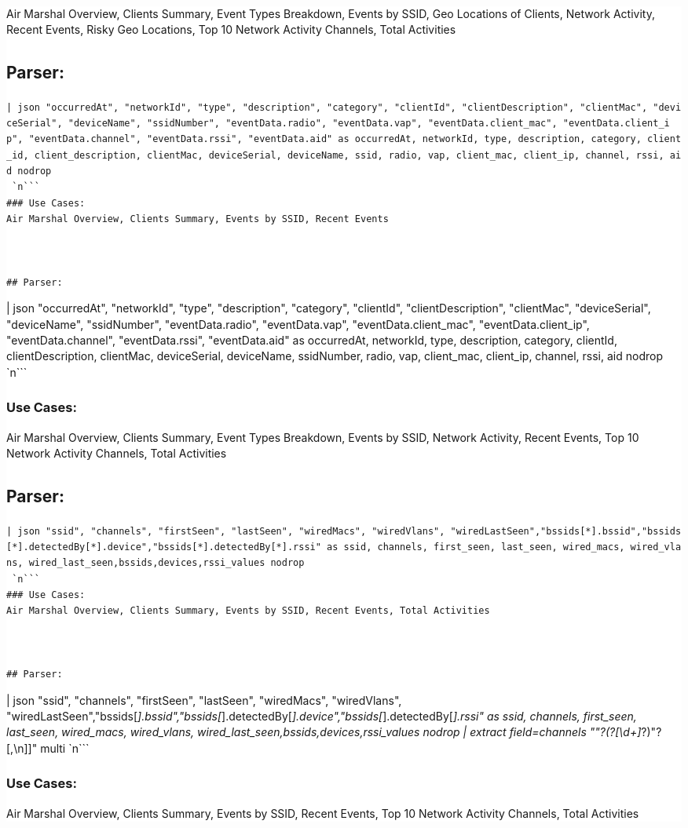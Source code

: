 Air Marshal Overview, Clients Summary, Event Types Breakdown, Events by SSID, Geo Locations of Clients, Network Activity, Recent Events, Risky Geo Locations, Top 10 Network Activity Channels, Total Activities



## Parser:
```
| json "occurredAt", "networkId", "type", "description", "category", "clientId", "clientDescription", "clientMac", "deviceSerial", "deviceName", "ssidNumber", "eventData.radio", "eventData.vap", "eventData.client_mac", "eventData.client_ip", "eventData.channel", "eventData.rssi", "eventData.aid" as occurredAt, networkId, type, description, category, client_id, client_description, clientMac, deviceSerial, deviceName, ssid, radio, vap, client_mac, client_ip, channel, rssi, aid nodrop
 `n```
### Use Cases:
Air Marshal Overview, Clients Summary, Events by SSID, Recent Events



## Parser:
```
| json "occurredAt", "networkId", "type", "description", "category", "clientId", "clientDescription", "clientMac", "deviceSerial", "deviceName", "ssidNumber", "eventData.radio", "eventData.vap", "eventData.client_mac", "eventData.client_ip", "eventData.channel", "eventData.rssi", "eventData.aid" as occurredAt, networkId, type, description, category, clientId, clientDescription, clientMac, deviceSerial, deviceName, ssidNumber, radio, vap, client_mac, client_ip, channel, rssi, aid nodrop
 `n```
### Use Cases:
Air Marshal Overview, Clients Summary, Event Types Breakdown, Events by SSID, Network Activity, Recent Events, Top 10 Network Activity Channels, Total Activities



## Parser:
```
| json "ssid", "channels", "firstSeen", "lastSeen", "wiredMacs", "wiredVlans", "wiredLastSeen","bssids[*].bssid","bssids[*].detectedBy[*].device","bssids[*].detectedBy[*].rssi" as ssid, channels, first_seen, last_seen, wired_macs, wired_vlans, wired_last_seen,bssids,devices,rssi_values nodrop
 `n```
### Use Cases:
Air Marshal Overview, Clients Summary, Events by SSID, Recent Events, Total Activities



## Parser:
```
| json "ssid", "channels", "firstSeen", "lastSeen", "wiredMacs", "wiredVlans", "wiredLastSeen","bssids[*].bssid","bssids[*].detectedBy[*].device","bssids[*].detectedBy[*].rssi" as ssid, channels, first_seen, last_seen, wired_macs, wired_vlans, wired_last_seen,bssids,devices,rssi_values nodrop
| extract field=channels "\"?(?<channel>[\d+]*?)\"?[,\n\]]" multi
 `n```
### Use Cases:
Air Marshal Overview, Clients Summary, Events by SSID, Recent Events, Top 10 Network Activity Channels, Total Activities
